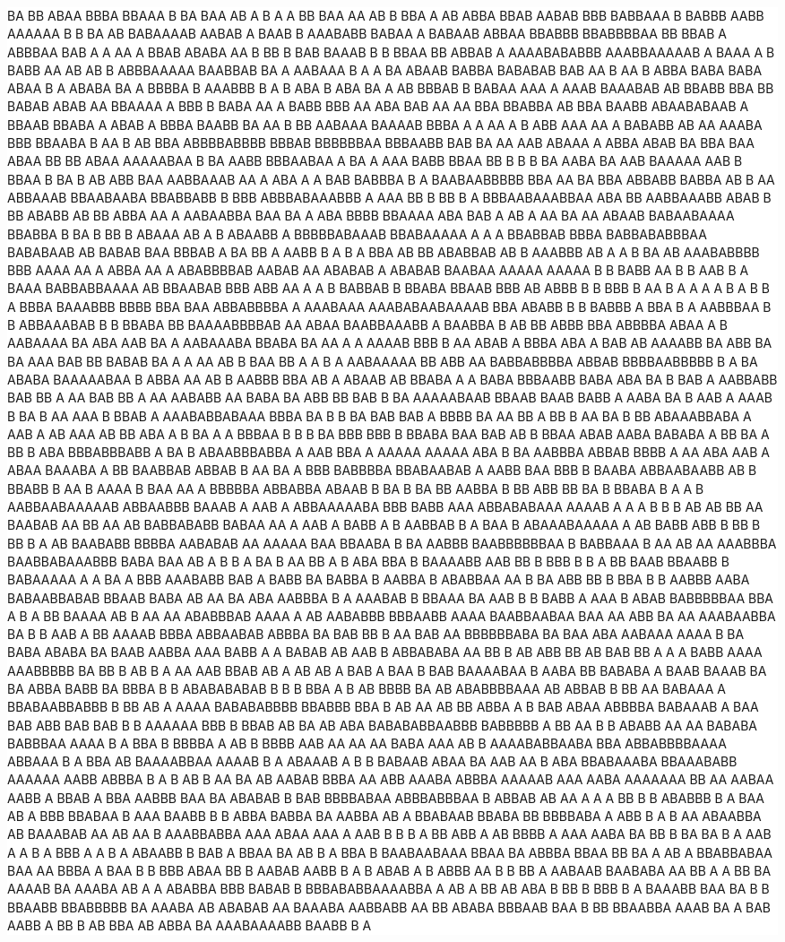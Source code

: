 BA BB       ABAA  BBBA BBAAA  B BA BAA AB A  B A     A BB BAA    AA AB  B BBA A  AB   ABBA BBAB AABAB BBB  BABBAAA   B BABBB AABB  AAAAAA   B   B BA AB BABAAAAB AABAB  A   BAAB  B   AAABABB BABAA A BABAAB ABBAA  BBABBB  BBABBBBAA BB BBAB  A   ABBBAA BAB A A  AA A BBAB  ABABA AA  B BB  B BAB BAAAB  B B BBAA BB ABBAB  A AAAABABABBB AAABBAAAAAB A BAAA A  B BABB AA  AB AB B ABBBAAAAA BAABBAB BA  A AABAAA B      A   A BA ABAAB BABBA BABABAB  BAB AA B AA B  ABBA  BABA  BABA  ABAA B A ABABA BA A BBBBA B    AAABBB B A  B ABA  B ABA BA A   AB BBBAB    B  BABAA AAA A AAAB   BAAABAB AB BBABB  BBA      BB BABAB ABAB    AA  BBAAAA  A BBB  B BABA  AA A  BABB  BBB AA ABA  BAB AA AA BBA BBABBA  AB   BBA   BAABB ABAABABAAB A BBAAB   BBABA A  ABAB A BBBA  BAABB BA AA  B BB AABAAA  BAAAAB  BBBA A A AA A B   ABB AAA AA A   BABABB AB AA AAABA  BBB   BBAABA     B  AA  B   AB BBA  ABBBBABBBB  BBBAB  BBBBBBAA BBBAABB BAB BA AA  AAB ABAAA A ABBA  ABAB   BA  BBA   BAA ABAA  BB BB ABAA AAAAABAA  B BA  AABB  BBBAABAA A BA A AAA BABB BBAA BB  B B B  BA  AABA BA AAB  BAAAAA AAB B BBAA B BA  B AB ABB BAA AABBAAAB AA A   ABA   A A   BAB BABBBA B A BAABAABBBBB BBA AA BA   BBA ABBABB BABBA    AB  B AA ABBAAAB   BBAABAABA BBABBABB  B BBB ABBBABAAABBB A AAA BB B BB B A     BBBAABAAABBAA ABA BB AABBAAABB ABAB   B  BB ABABB AB BB ABBA AA  A AABAABBA BAA BA A ABA  BBBB   BBAAAA ABA BAB   A AB A AA  BA AA ABAAB BABAABAAAA BBABBA  B   BA B BB B ABAAA AB  A B  ABAABB A    BBBBBABAAAB     BBABAAAAA A A A BBABBAB  BBBA BABBABABBBAA  BABABAAB  AB    BABAB BAA   BBBAB  A  BA BB A AABB  B   A B  A  BBA AB   BB ABABBAB AB B  AAABBB AB  A   A B BA    AB AAABABBBB BBB AAAA   AA A ABBA AA A ABABBBBAB   AABAB  AA ABABAB A ABABAB BAABAA AAAAA  AAAAA B B  BABB AA B B AAB B A BAAA  BABBABBAAAA AB BBAABAB   BBB   ABB AA A A B BABBAB   B BBABA  BBAAB BBB AB    ABBB B   B  BBB  B  AA B A A A A B  A B B A BBBA BAAABBB  BBBB  BBA   BAA    ABBABBBBA A AAABAAA AAABABAABAAAAB BBA ABABB B  B BABBB A BBA  B    A AABBBAA B B ABBAAABAB B B  BBABA BB BAAAABBBBAB AA ABAA BAABBAAABB A BAABBA B  AB  BB  ABBB BBA ABBBBA ABAA A B   AABAAAA  BA ABA AAB   BA A AABAAABA BBABA       BA AA  A A  AAAAB  BBB B AA ABAB A BBBA ABA   A BAB AB  AAAABB  BA ABB  BA BA AAA BAB BB BABAB BA   A  A AA  AB  B BAA BB  A A B A  AABAAAAA  BB ABB AA BABBABBBBA  ABBAB  BBBBAABBBBB  B  A BA ABABA BAAAAABAA B ABBA AA AB B AABBB BBA AB A  ABAAB   AB BBABA A    A BABA   BBBAABB BABA ABA BA B BAB    A AABBABB BAB  BB   A AA BAB  BB A  AA AABABB AA BABA  BA ABB BB BAB B    BA AAAAABAAB   BBAAB BAAB BABB A  AABA BA B  AAB A AAAB   B BA B AA  AAA   B BBAB A  AAABABBABAAA BBBA BA B B BA BAB BAB A BBBB BA AA  BB A BB B   AA BA B BB   ABAAABBABA  A   AAB A AB AAA AB  BB ABA    A  B  BA A A  BBBAA B  B   B BA BBB BBB  B BBABA    BAA BAB  AB   B BBAA ABAB AABA BABABA   A  BB BA  A BB B   ABA BBBABBBABB A BA B  ABAABBBABBA A AAB BBA A    AAAAA AAAAA ABA B BA AABBBA ABBAB      BBBB A  AA  ABA  AAB   A ABAA  BAAABA A BB  BAABBAB ABBAB B AA BA A BBB BABBBBA BBABAABAB A AABB BAA   BBB   B BAABA ABBAABAABB AB  B  BBABB B AA B AAAA B BAA    AA A BBBBBA     ABBABBA ABAAB  B BA B BA  BB AABBA  B  BB ABB BB BA B BBABA B A  A B  AABBAABAAAAAB ABBAABBB  BAAAB  A  AAB A  ABBAAAAABA BBB BABB AAA  ABBABABAAA  AAAAB A A A B  B B AB  AB  BB AA  BAABAB  AA BB AA AB  BABBABABB BABAA AA A  AAB A  BABB   A B AABBAB B A BAA  B ABAAABAAAAA A AB   BABB ABB B BB  B  BB B A AB BAABABB     BBBBA AABABAB AA AAAAA BAA BBAABA B BA  AABBB BAABBBBBBAA    B BABBAAA  B  AA AB AA AAABBBA BAABBABAAABBB  BABA  BAA     AB A B   B A   BA B  AA   BB   A  B ABA BBA  B BAAAABB AAB BB B  BBB B B A BB  BAAB  BBAABB B BABAAAAA A   A   BA A  BBB  AAABABB BAB  A BABB  BA  BABBA  B AABBA B ABABBAA AA   B  BA ABB BB  B BBA B B     AABBB AABA BABAABBABAB BBAAB BABA AB AA BA  ABA AABBBA B  A AAABAB   B BBAAA  BA AAB B B BABB  A AAA B  ABAB BABBBBBAA  BBA A B  A BB BAAAA  AB B   AA  AA  ABABBBAB AAAA A AB      AABABBB  BBBAABB AAAA BAABBAABAA     BAA AA ABB  BA AA  AAABAABBA BA  B B AAB A BB   AAAAB BBBA ABBAABAB  ABBBA BA  BAB  BB  B AA BAB AA BBBBBBABA BA  BAA ABA AABAAA  AAAA B  BA  BABA  ABABA BA BAAB AABBA  AAA     BABB A  A BABAB  AB AAB B ABBABABA AA BB B AB ABB BB AB  BAB   BB A A  A  BABB AAAA AAABBBBB BA  BB  B AB    B    A AA  AAB  BBAB AB A AB  AB  A  BAB  A BAA B  BAB  BAAAABAA B AABA BB  BABABA A BAAB  BAAAB BA BA ABBA BABB    BA BBBA B B ABABABABAB B B B BBA A B AB BBBB  BA AB    ABABBBBAAA AB ABBAB B BB  AA BABAAA A BBABAABBABBB B BB AB A AAAA  BABABABBBB BBABBB BBA B AB   AA AB BB ABBA A  B BAB ABAA ABBBBA BABAAAB      A BAA BAB ABB BAB BAB B B AAAAAA BBB B  BBAB  AB BA  AB ABA BABABABBAABBB BABBBBB  A  BB   AA B B ABABB AA  AA BABABA BABBBAA AAAA B  A BBA  B BBBBA A AB  B BBBB AAB AA   AA AA  BABA AAA AB  B AAAABABBAABA BBA   ABBABBBBAAAA ABBAAA  B  A BBA AB BAAAABBAA   AAAAB B A   ABAAAB A B B BABAAB ABAA  BA  AAB  AA   B ABA BBABAAABA BBAAABABB AAAAAA AABB ABBBA B  A B AB B   AA BA  AB   AABAB BBBA AA ABB AAABA ABBBA AAAAAB  AAA AABA AAAAAAA  BB AA AABAA AABB A BBAB A BBA  AABBB BAA BA ABABAB B BAB  BBBBABAA  ABBBABBBAA   B ABBAB  AB     AA   A  A A BB B B ABABBB B  A BAA AB   A BBB BBABAA  B  AAA BAABB  B B  ABBA BABBA BA  AABBA  AB A  BBABAAB BBABA BB   BBBBABA  A ABB B A B AA  ABAABBA   AB   BAAABAB AA AB   AA B  AAABBABBA AAA ABAA AAA A AAB  B B B A    BB   ABB A AB BBBB A AAA  AABA  BA  BB B BA BA   B A AAB A  A  B   A  BBB A      A B  A ABAABB B BAB A BBAA BA AB  B A BBA  B  BAABAABAAA   BBAA BA  ABBBA BBAA BB  BA    A AB  A BBABBABAA BAA AA  BBBA A BAA B  B   BBB ABAA  BB  B AABAB AABB B A  B   ABAB A B ABBB AA   B B  BB A   AABAAB BAABABA AA BB  A  A  BB   BA  AAAAB BA AAABA   AB   A A ABABBA BBB   BABAB  B BBBABABBAAAABBA A  AB  A BB AB ABA B  BB B BBB  B   A  BAAABB BAA BA  B B  BBAABB BBABBBBB BA AAABA AB ABABAB AA BAAABA AABBABB AA   BB ABABA  BBBAAB BAA  B BB  BBAABBA AAAB    BA  A BAB     AABB A     BB  B AB BBA AB   ABBA BA AAABAAAABB  BAABB B A